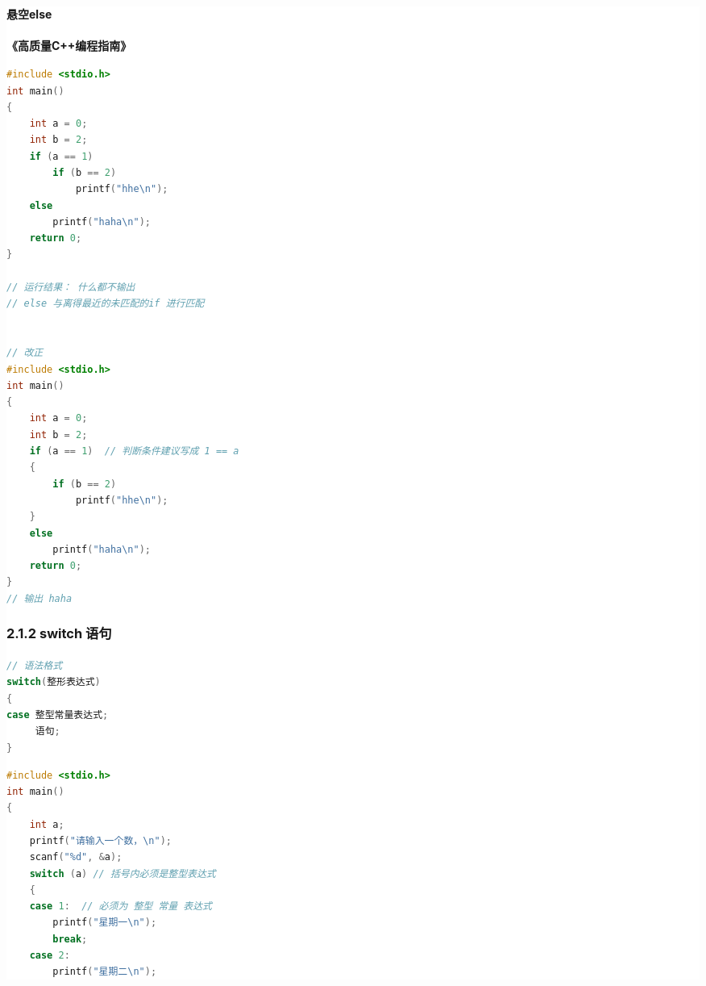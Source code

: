 ####  悬空else

**《高质量C++编程指南》**

```C
#include <stdio.h>
int main()
{
	int a = 0;
	int b = 2;
	if (a == 1)
		if (b == 2)
			printf("hhe\n");
	else
		printf("haha\n");
	return 0;
}

// 运行结果： 什么都不输出
// else 与离得最近的未匹配的if 进行匹配


// 改正
#include <stdio.h>
int main()
{
	int a = 0;
	int b = 2;
	if (a == 1)  // 判断条件建议写成 1 == a
    {	
        if (b == 2)
			printf("hhe\n");
    }
	else
		printf("haha\n");
	return 0;
}
// 输出 haha
```



### 2.1.2 switch 语句

```c
// 语法格式
switch(整形表达式)
{
case 整型常量表达式;
     语句;
}
```

```c
#include <stdio.h>
int main()
{
	int a;
	printf("请输入一个数，\n");
	scanf("%d", &a);
	switch (a) // 括号内必须是整型表达式
	{
	case 1:  // 必须为 整型 常量 表达式
		printf("星期一\n");
		break;
	case 2:
		printf("星期二\n");
```